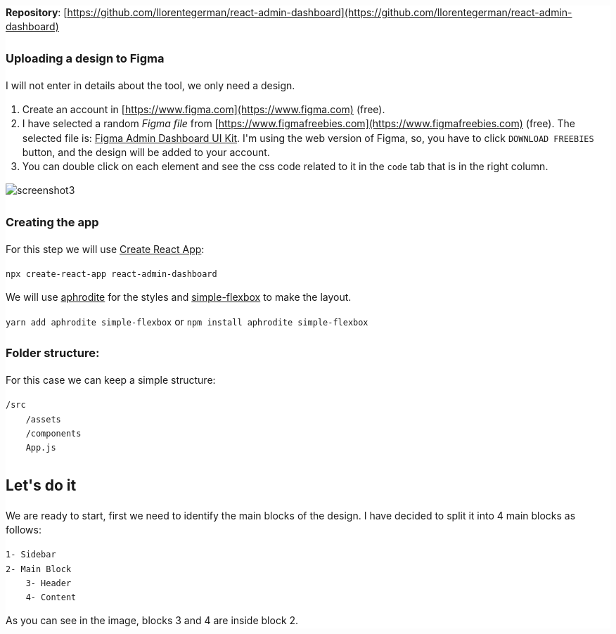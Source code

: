 **Repository**: [https://github.com/llorentegerman/react-admin-dashboard](https://github.com/llorentegerman/react-admin-dashboard)

### Uploading a design to Figma

I will not enter in details about the tool, we only need a design.

1. Create an account in [https://www.figma.com](https://www.figma.com) (free).
2. I have selected a random _Figma file_ from [https://www.figmafreebies.com](https://www.figmafreebies.com) (free). The selected file is: [Figma Admin Dashboard UI Kit](https://www.figmafreebies.com/download/figma-admin-dashboard-ui-kit/).
   I'm using the web version of Figma, so, you have to click `DOWNLOAD FREEBIES` button, and the design will be added to your account.
3. You can double click on each element and see the css code related to it in the `code` tab that is in the right column.

![screenshot3](https://i.postimg.cc/76vy3ckT/screenshot3.png)

### Creating the app

For this step we will use [Create React App](https://facebook.github.io/create-react-app/):

```
npx create-react-app react-admin-dashboard
```

We will use [aphrodite](https://www.npmjs.com/package/aphrodite) for the styles and [simple-flexbox](https://www.npmjs.com/package/simple-flexbox) to make the layout.

`yarn add aphrodite simple-flexbox` or `npm install aphrodite simple-flexbox`

### Folder structure:

For this case we can keep a simple structure:

```
/src
    /assets
    /components
    App.js
```

## Let's do it

We are ready to start, first we need to identify the main blocks of the design. I have decided to split it into 4 main blocks as follows:

```
1- Sidebar
2- Main Block
    3- Header
    4- Content
```

As you can see in the image, blocks 3 and 4 are inside block 2.
